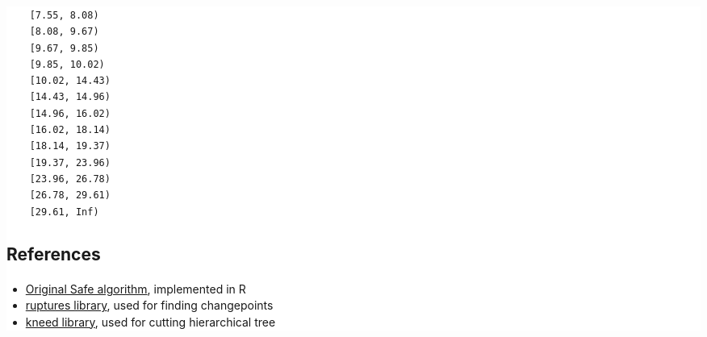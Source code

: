 ```
	[7.55, 8.08)
	[8.08, 9.67)
	[9.67, 9.85)
	[9.85, 10.02)
	[10.02, 14.43)
	[14.43, 14.96)
	[14.96, 16.02)
	[16.02, 18.14)
	[18.14, 19.37)
	[19.37, 23.96)
	[23.96, 26.78)
	[26.78, 29.61)
	[29.61, Inf)
```
## References

* [Original Safe algorithm](https://mi2datalab.github.io/SAFE/index.html), implemented in R 
* [ruptures library](https://github.com/deepcharles/ruptures), used for finding changepoints
* [kneed library](https://github.com/arvkevi/kneed), used for cutting hierarchical tree 

